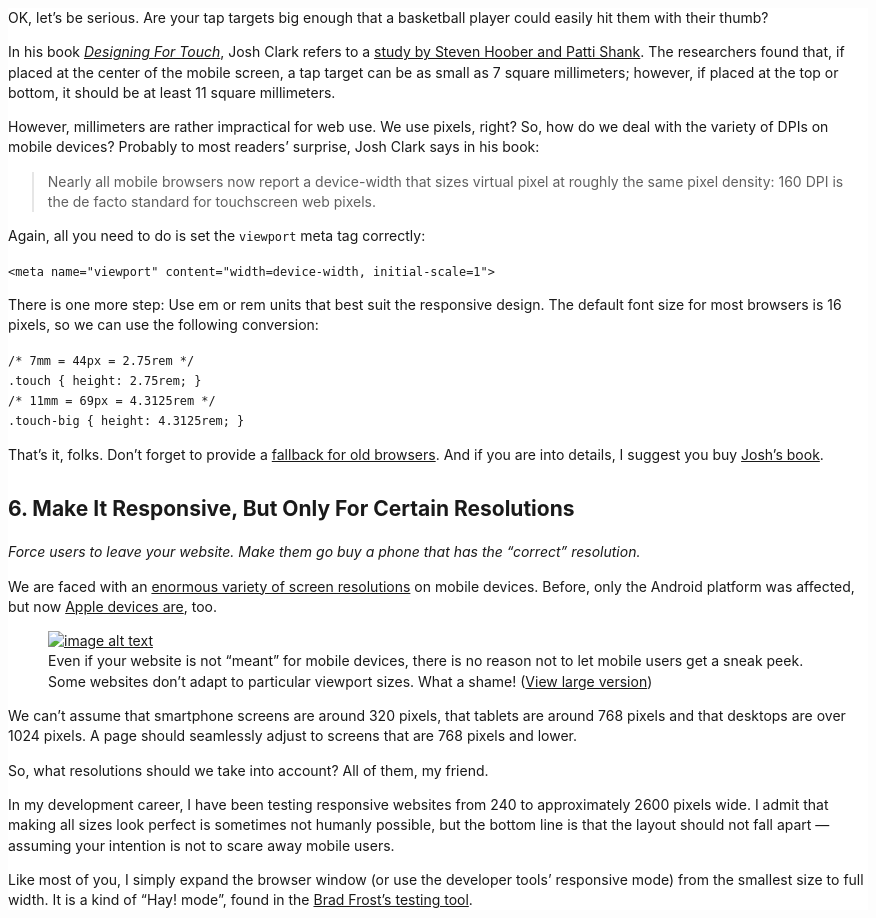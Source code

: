 OK, let’s be serious. Are your tap targets big enough that a basketball player could easily hit them with their thumb?

In his book <a href="https://abookapart.com/products/designing-for-touch"><em>Designing For Touch</em></a>, Josh Clark refers to a <a href="https://www.elearningguild.com/insights/index.cfm?id=174&amp;action=viewonly">study by Steven Hoober and Patti Shank</a>. The researchers found that, if placed at the center of the mobile screen, a tap target can be as small as 7 square millimeters; however, if placed at the top or bottom, it should be at least 11 square millimeters.

However, millimeters are rather impractical for web use. We use pixels, right? So, how do we deal with the variety of DPIs on mobile devices? Probably to most readers’ surprise, Josh Clark says in his book:
<blockquote>Nearly all mobile browsers now report a device-width that sizes virtual pixel at roughly the same pixel density: 160 DPI is the de facto standard for touchscreen web pixels.</blockquote>

Again, all you need to do is set the <code>viewport</code> meta tag correctly:

<pre><code class="language-html">&lt;meta name="viewport" content="width=device-width, initial-scale=1"&gt;</code></pre>

There is one more step: Use em or rem units that best suit the responsive design. The default font size for most browsers is 16 pixels, so we can use the following conversion:

<pre><code class="language-css">/* 7mm = 44px = 2.75rem */
.touch { height: 2.75rem; }
/* 11mm = 69px = 4.3125rem */
.touch-big { height: 4.3125rem; }
</code></pre>

That’s it, folks. Don’t forget to provide a <a href="https://github.com/robwierzbowski/grunt-pixrem">fallback for old browsers</a>. And if you are into details, I suggest you buy <a href="https://abookapart.com/products/designing-for-touch">Josh’s book</a>.

## 6. Make It Responsive, But Only For Certain Resolutions

<em>Force users to leave your website. Make them go buy a phone that has the “correct” resolution.</em>

We are faced with an <a href="https://screensiz.es/phone">enormous variety of screen resolutions</a> on mobile devices. Before, only the Android platform was affected, but now <a href="https://twitter.com/LiquidLightUK/status/644827716739592192">Apple devices are</a>, too.

<figure><a href="https://archive.smashing.media/assets/344dbf88-fdf9-42bb-adb4-46f01eedd629/f23bfc15-eff7-4b2c-9764-d4582e0c986b/image-3-opt.png"><img loading="lazy" decoding="async" src="https://archive.smashing.media/assets/344dbf88-fdf9-42bb-adb4-46f01eedd629/34b867cc-5b2b-455c-8671-88c88eedf7d4/image-3-500-opt.png" alt="image alt text" width="500" height="281" /></a><figcaption>Even if your website is not “meant” for mobile devices, there is no reason not to let mobile users get a sneak peek. Some websites don’t adapt to particular viewport sizes. What a shame! (<a href="https://archive.smashing.media/assets/344dbf88-fdf9-42bb-adb4-46f01eedd629/f23bfc15-eff7-4b2c-9764-d4582e0c986b/image-3-opt.png">View large version</a>)</figcaption></figure>

We can’t assume that smartphone screens are around 320 pixels, that tablets are around 768 pixels and that desktops are over 1024 pixels. A page should seamlessly adjust to screens that are 768 pixels and lower.

So, what resolutions should we take into account? All of them, my friend.

In my development career, I have been testing responsive websites from 240 to approximately 2600 pixels wide. I admit that making all sizes look perfect is sometimes not humanly possible, but the bottom line is that the layout should not fall apart &mdash; assuming your intention is not to scare away mobile users.

Like most of you, I simply expand the browser window (or use the developer tools’ responsive mode) from the smallest size to full width. It is a kind of “Hay! mode”, found in the <a href="https://bradfrost.com/demo/ish/">Brad Frost’s testing tool</a>.
